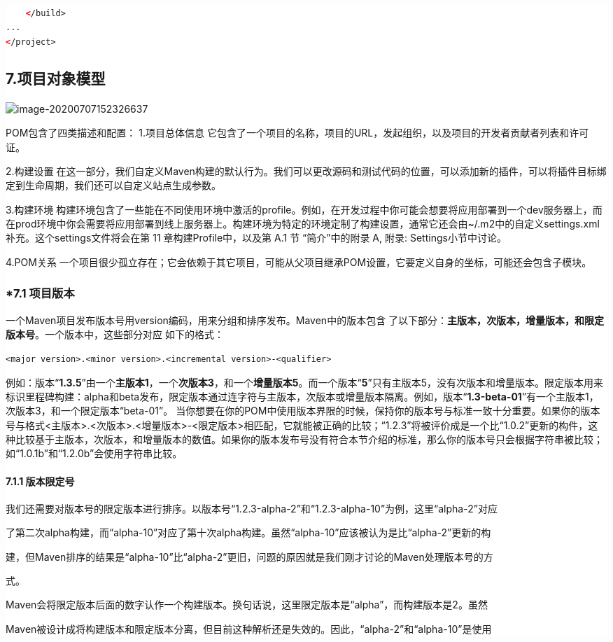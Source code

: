 ```xml
    </build>
...
</project>
```



## 7.项目对象模型

![image-20200707152326637](http://kyle-pic.oss-cn-hangzhou.aliyuncs.com/img/image-20200707152326637.png)

POM包含了四类描述和配置：
1.项目总体信息
它包含了一个项目的名称，项目的URL，发起组织，以及项目的开发者贡献者列表和许可证。

2.构建设置
在这一部分，我们自定义Maven构建的默认行为。我们可以更改源码和测试代码的位置，可以添加新的插件，可以将插件目标绑定到生命周期，我们还可以自定义站点生成参数。

3.构建环境
构建环境包含了一些能在不同使用环境中激活的profile。例如，在开发过程中你可能会想要将应用部署到一个dev服务器上，而在prod环境中你会需要将应用部署到线上服务器上。构建环境为特定的环境定制了构建设置，通常它还会由~/.m2中的自定义settings.xml补充。这个settings文件将会在第 11 章构建Profile中，以及第 A.1 节 “简介”中的附录 A, 附录: Settings小节中讨论。

4.POM关系
一个项目很少孤立存在；它会依赖于其它项目，可能从父项目继承POM设置，它要定义自身的坐标，可能还会包含子模块。



### *7.1 项目版本

一个Maven项目发布版本号用version编码，用来分组和排序发布。Maven中的版本包含
了以下部分：**主版本，次版本，增量版本，和限定版本号**。一个版本中，这些部分对应
如下的格式：

```
<major version>.<minor version>.<incremental version>-<qualifier>
```


例如：版本“**1.3.5**”由一个**主版本1**，一个**次版本3**，和一个**增量版本5**。而一个版本“**5**”只有主版本5，没有次版本和增量版本。限定版本用来标识里程碑构建：alpha和beta发布，限定版本通过连字符与主版本，次版本或增量版本隔离。例如，版本“**1.3-beta-01**”有一个主版本1，次版本3，和一个限定版本“beta-01”。
当你想要在你的POM中使用版本界限的时候，保持你的版本号与标准一致十分重要。如果你的版本号与格式<主版本>.<次版本>.<增量版本>-<限定版本>相匹配，它就能被正确的比较；“1.2.3”将被评价成是一个比“1.0.2”更新的构件，这种比较基于主版本，次版本，和增量版本的数值。如果你的版本发布号没有符合本节介绍的标准，那么你的版本号只会根据字符串被比较；如“1.0.1b”和“1.2.0b”会使用字符串比较。

#### 7.1.1 版本限定号

我们还需要对版本号的限定版本进行排序。以版本号“1.2.3-alpha-2”和“1.2.3-alpha-10”为例，这里“alpha-2”对应

了第二次alpha构建，而“alpha-10”对应了第十次alpha构建。虽然“alpha-10”应该被认为是比“alpha-2”更新的构

建，但Maven排序的结果是“alpha-10”比“alpha-2”更旧，问题的原因就是我们刚才讨论的Maven处理版本号的方

式。

Maven会将限定版本后面的数字认作一个构建版本。换句话说，这里限定版本是“alpha”，而构建版本是2。虽然

Maven被设计成将构建版本和限定版本分离，但目前这种解析还是失效的。因此，“alpha-2”和“alpha-10”是使用
